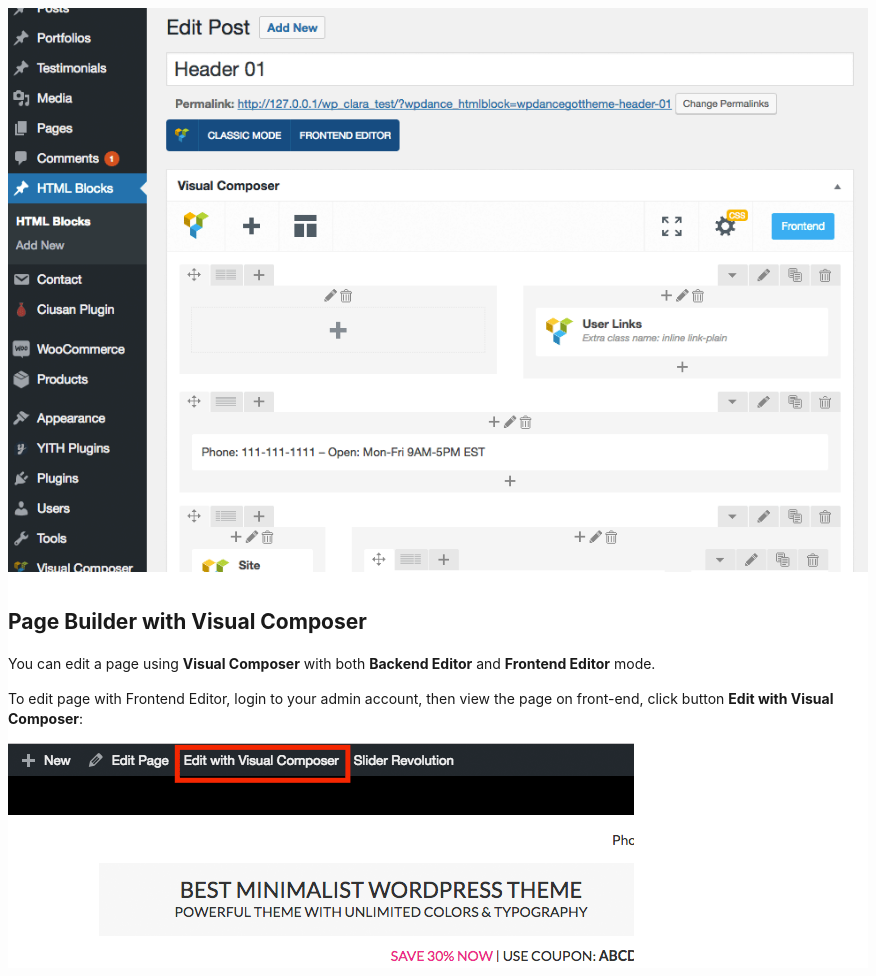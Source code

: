 ![Edit header with visual composer](img/edit-header-with-vc.png)

## Page Builder with Visual Composer

You can edit a page using **Visual Composer** with both **Backend Editor** and **Frontend Editor** mode.

To edit page with Frontend Editor, login to your admin account, then view the page on front-end, click button **Edit with Visual Composer**:

![Edit a page with Visual Composer](img/edit-page-with-vc.png)
